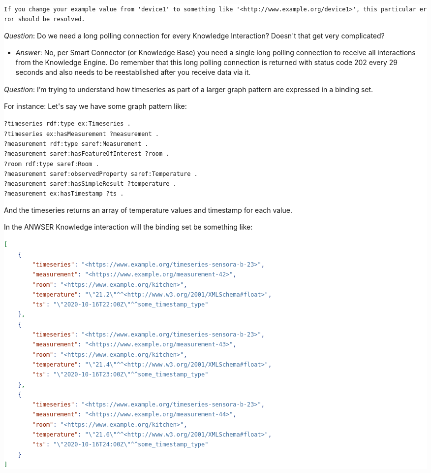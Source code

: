 	If you change your example value from 'device1' to something like '<http://www.example.org/device1>', this particular error should be resolved.

*Question*: Do we need a long polling connection for every Knowledge Interaction? Doesn't that get very complicated?
- *Answer*: No, per Smart Connector (or Knowledge Base) you need a single long polling connection to receive all interactions from the Knowledge Engine. Do remember that this long polling connection is returned with status code 202 every 29 seconds and also needs to be reestablished after you receive data via it.

*Question*: I’m trying to understand how timeseries as part of a larger graph pattern are expressed in a binding set.

For instance:
Let's say we have some graph pattern like:

```
?timeseries rdf:type ex:Timeseries .
?timeseries ex:hasMeasurement ?measurement .
?measurement rdf:type saref:Measurement .
?measurement saref:hasFeatureOfInterest ?room .
?room rdf:type saref:Room .
?measurement saref:observedProperty saref:Temperature .
?measurement saref:hasSimpleResult ?temperature .
?measurement ex:hasTimestamp ?ts .
```

And the timeseries returns an array of temperature values and timestamp for each value.

In the ANWSER Knowledge interaction will the binding set be something like:
```json
[
	{
		"timeseries": "<https://www.example.org/timeseries-sensora-b-23>",
		"measurement": "<https://www.example.org/measurement-42>",
		"room": "<https://www.example.org/kitchen>",
		"temperature": "\"21.2\"^^<http://www.w3.org/2001/XMLSchema#float>",
		"ts": "\"2020-10-16T22:00Z\"^^some_timestamp_type"
	},
	{
		"timeseries": "<https://www.example.org/timeseries-sensora-b-23>",
		"measurement": "<https://www.example.org/measurement-43>",
		"room": "<https://www.example.org/kitchen>",
		"temperature": "\"21.4\"^^<http://www.w3.org/2001/XMLSchema#float>",
		"ts": "\"2020-10-16T23:00Z\"^^some_timestamp_type"
	},
	{
		"timeseries": "<https://www.example.org/timeseries-sensora-b-23>",
		"measurement": "<https://www.example.org/measurement-44>",
		"room": "<https://www.example.org/kitchen>",
		"temperature": "\"21.6\"^^<http://www.w3.org/2001/XMLSchema#float>",
		"ts": "\"2020-10-16T24:00Z\"^^some_timestamp_type"
	}
]
```
